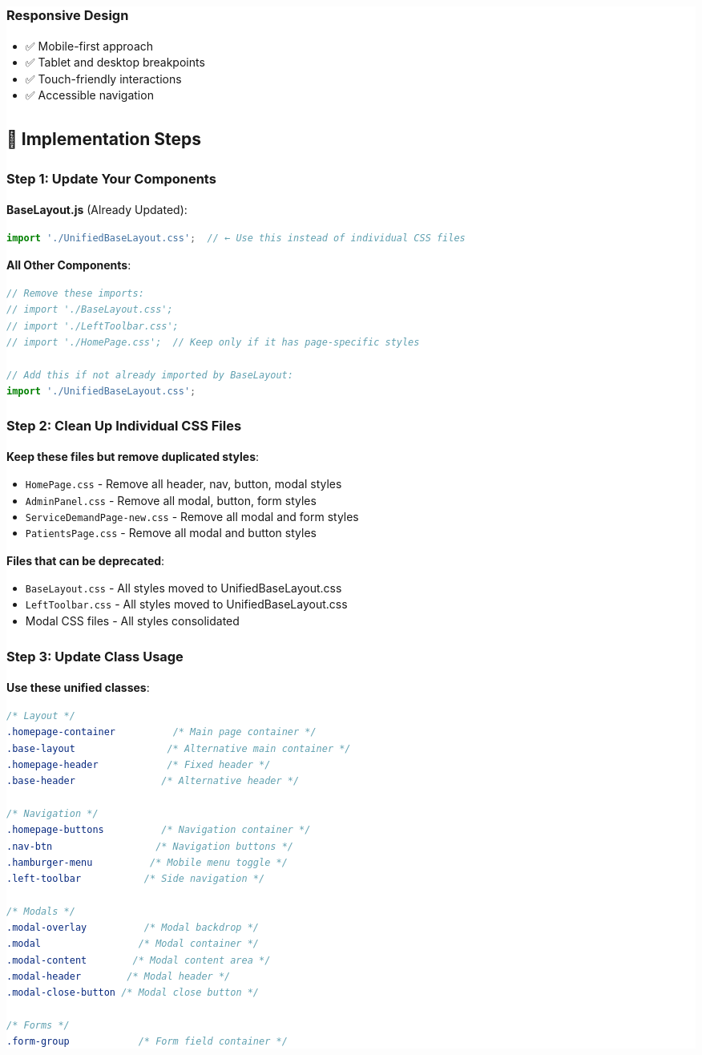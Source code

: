 ### Responsive Design
- ✅ Mobile-first approach
- ✅ Tablet and desktop breakpoints
- ✅ Touch-friendly interactions
- ✅ Accessible navigation

## 🚀 Implementation Steps

### Step 1: Update Your Components

**BaseLayout.js** (Already Updated):
```javascript
import './UnifiedBaseLayout.css';  // ← Use this instead of individual CSS files
```

**All Other Components**:
```javascript
// Remove these imports:
// import './BaseLayout.css';
// import './LeftToolbar.css';
// import './HomePage.css';  // Keep only if it has page-specific styles

// Add this if not already imported by BaseLayout:
import './UnifiedBaseLayout.css';
```

### Step 2: Clean Up Individual CSS Files

**Keep these files but remove duplicated styles**:
- `HomePage.css` - Remove all header, nav, button, modal styles
- `AdminPanel.css` - Remove all modal, button, form styles
- `ServiceDemandPage-new.css` - Remove all modal and form styles
- `PatientsPage.css` - Remove all modal and button styles

**Files that can be deprecated**:
- `BaseLayout.css` - All styles moved to UnifiedBaseLayout.css
- `LeftToolbar.css` - All styles moved to UnifiedBaseLayout.css
- Modal CSS files - All styles consolidated

### Step 3: Update Class Usage

**Use these unified classes**:

```css
/* Layout */
.homepage-container          /* Main page container */
.base-layout                /* Alternative main container */
.homepage-header            /* Fixed header */
.base-header               /* Alternative header */

/* Navigation */
.homepage-buttons          /* Navigation container */
.nav-btn                  /* Navigation buttons */
.hamburger-menu          /* Mobile menu toggle */
.left-toolbar           /* Side navigation */

/* Modals */
.modal-overlay          /* Modal backdrop */
.modal                 /* Modal container */
.modal-content        /* Modal content area */
.modal-header        /* Modal header */
.modal-close-button /* Modal close button */

/* Forms */
.form-group            /* Form field container */
```